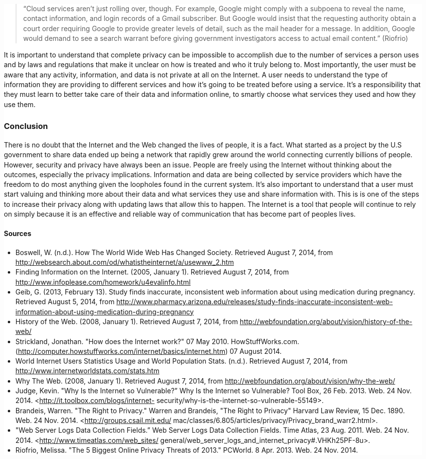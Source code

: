 > “Cloud services aren’t just rolling over, though. For example, Google might comply with a subpoena to reveal the name, contact information, and login records of a Gmail subscriber. But Google would insist that the requesting authority obtain a court order requiring Google to provide greater levels of detail, such as the mail header for a message. In addition, Google would demand to see a search warrant before giving government investigators access to actual email content.” (Riofrio)

It is important to understand that complete privacy can be impossible to accomplish due to the number of services a person uses and by laws and regulations that make it unclear on how is treated and who it truly belong to. Most importantly, the user must be aware that any activity, information, and data is not private at all on the Internet. A user needs to understand the type of information they are providing to different services and how it’s going to be treated before using a service. It’s a responsibility that they must learn to better take care of their data and information online, to smartly choose what services they used and how they use them.

### Conclusion

There is no doubt that the Internet and the Web changed the lives of people, it is a fact. What started as a project by the U.S government to share data ended up being a network that rapidly grew around the world connecting currently billions of people. However, security and privacy have always been an issue. People are freely using the Internet without thinking about the outcomes, especially the privacy implications. Information and data are being collected by service providers which have the freedom to do most anything given the loopholes found in the current system. It’s also important to understand that a user must start valuing and thinking more about their data and what services they use and share information with. This is is one of the steps to increase their privacy along with updating laws that allow this to happen. The Internet is a tool that people will continue to rely on simply because it is an effective and reliable way of communication that has become part of peoples lives.

#### Sources

- Boswell, W. (n.d.). How The World Wide Web Has Changed Society. Retrieved August 7, 2014, from http://websearch.about.com/od/whatistheinternet/a/usewww_2.htm
- Finding Information on the Internet. (2005, January 1). Retrieved August 7, 2014, from http://www.infoplease.com/homework/u4evalinfo.html
- Geib, G. (2013, February 13). Study finds inaccurate, inconsistent web information about using medication during pregnancy. Retrieved August 5, 2014, from http://www.pharmacy.arizona.edu/releases/study-finds-inaccurate-inconsistent-web-information-about-using-medication-during-pregnancy
- History of the Web. (2008, January 1). Retrieved August 7, 2014, from http://webfoundation.org/about/vision/history-of-the-web/
- Strickland, Jonathan. "How does the Internet work?" 07 May 2010. HowStuffWorks.com. (http://computer.howstuffworks.com/internet/basics/internet.htm) 07 August 2014.
- World Internet Users Statistics Usage and World Population Stats. (n.d.). Retrieved August 7, 2014, from http://www.internetworldstats.com/stats.htm
- Why The Web. (2008, January 1). Retrieved August 7, 2014, from http://webfoundation.org/about/vision/why-the-web/
- Judge, Kevin. "Why Is the Internet so Vulnerable?” Why Is the Internet so Vulnerable? Tool Box, 26 Feb. 2013. Web. 24 Nov. 2014. &lt;http://it.toolbox.com/blogs/internet- security/why-is-the-internet-so-vulnerable-55149&gt;.
- Brandeis, Warren. "The Right to Privacy." Warren and Brandeis, "The Right to Privacy" Harvard Law Review, 15 Dec. 1890. Web. 24 Nov. 2014. &lt;http://groups.csail.mit.edu/ mac/classes/6.805/articles/privacy/Privacy_brand_warr2.html&gt;.
- "Web Server Logs Data Collection Fields.” Web Server Logs Data Collection Fields. Time Atlas, 23 Aug. 2011. Web. 24 Nov. 2014. &lt;http://www.timeatlas.com/web_sites/ general/web_server_logs_and_internet_privacy#.VHKh25PF-8u&gt;.
- Riofrio, Melissa. "The 5 Biggest Online Privacy Threats of 2013." PCWorld. 8 Apr. 2013. Web. 24 Nov. 2014. 
